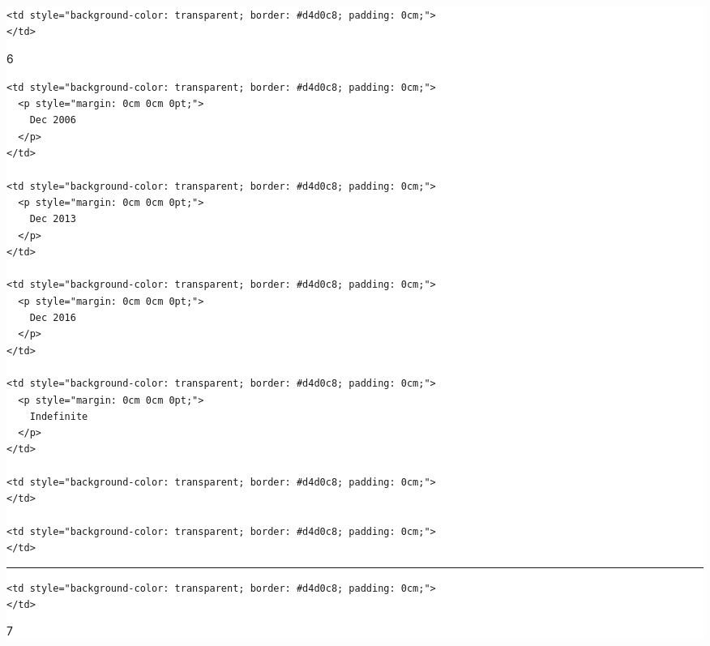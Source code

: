     <td style="background-color: transparent; border: #d4d0c8; padding: 0cm;">
    </td>
  </tr>
  
  <tr style="mso-yfti-irow: 8;">
    <td style="background-color: transparent; border: #d4d0c8; padding: 0cm;">
      <p style="margin: 0cm 0cm 0pt;">
        6
      </p>
    </td>
    
    <td style="background-color: transparent; border: #d4d0c8; padding: 0cm;">
      <p style="margin: 0cm 0cm 0pt;">
        Dec 2006
      </p>
    </td>
    
    <td style="background-color: transparent; border: #d4d0c8; padding: 0cm;">
      <p style="margin: 0cm 0cm 0pt;">
        Dec 2013
      </p>
    </td>
    
    <td style="background-color: transparent; border: #d4d0c8; padding: 0cm;">
      <p style="margin: 0cm 0cm 0pt;">
        Dec 2016
      </p>
    </td>
    
    <td style="background-color: transparent; border: #d4d0c8; padding: 0cm;">
      <p style="margin: 0cm 0cm 0pt;">
        Indefinite
      </p>
    </td>
    
    <td style="background-color: transparent; border: #d4d0c8; padding: 0cm;">
    </td>
    
    <td style="background-color: transparent; border: #d4d0c8; padding: 0cm;">
    </td>
  </tr>
  
  <tr style="mso-yfti-irow: 9;">
    <td style="background-color: transparent; border: #d4d0c8; padding: 0cm;" colspan="6">
      <hr align="center" size="2" width="100%" />
    </td>
    
    <td style="background-color: transparent; border: #d4d0c8; padding: 0cm;">
    </td>
  </tr>
  
  <tr style="mso-yfti-irow: 10;">
    <td style="background-color: transparent; border: #d4d0c8; padding: 0cm;">
      <p style="margin: 0cm 0cm 0pt;">
        7
      </p>
    </td>
    